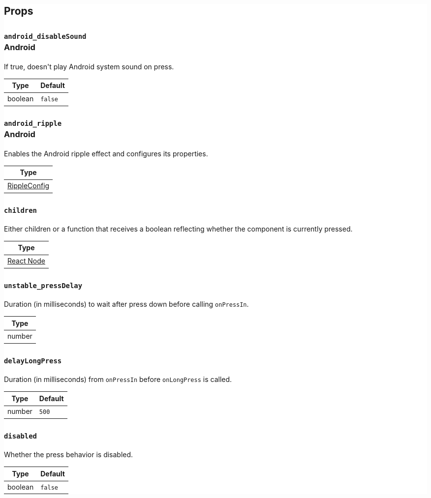 ## Props

### `android_disableSound` <div class="label android">Android</div>

If true, doesn't play Android system sound on press.

| Type    | Default |
| ------- | ------- |
| boolean | `false` |

### `android_ripple` <div class="label android">Android</div>

Enables the Android ripple effect and configures its properties.

| Type                                   |
| -------------------------------------- |
| [RippleConfig](pressable#rippleconfig) |

### `children`

Either children or a function that receives a boolean reflecting whether the component is currently pressed.

| Type                     |
| ------------------------ |
| [React Node](react-node) |

### `unstable_pressDelay`

Duration (in milliseconds) to wait after press down before calling `onPressIn`.

| Type   |
| ------ |
| number |

### `delayLongPress`

Duration (in milliseconds) from `onPressIn` before `onLongPress` is called.

| Type   | Default |
| ------ | ------- |
| number | `500`   |

### `disabled`

Whether the press behavior is disabled.

| Type    | Default |
| ------- | ------- |
| boolean | `false` |
